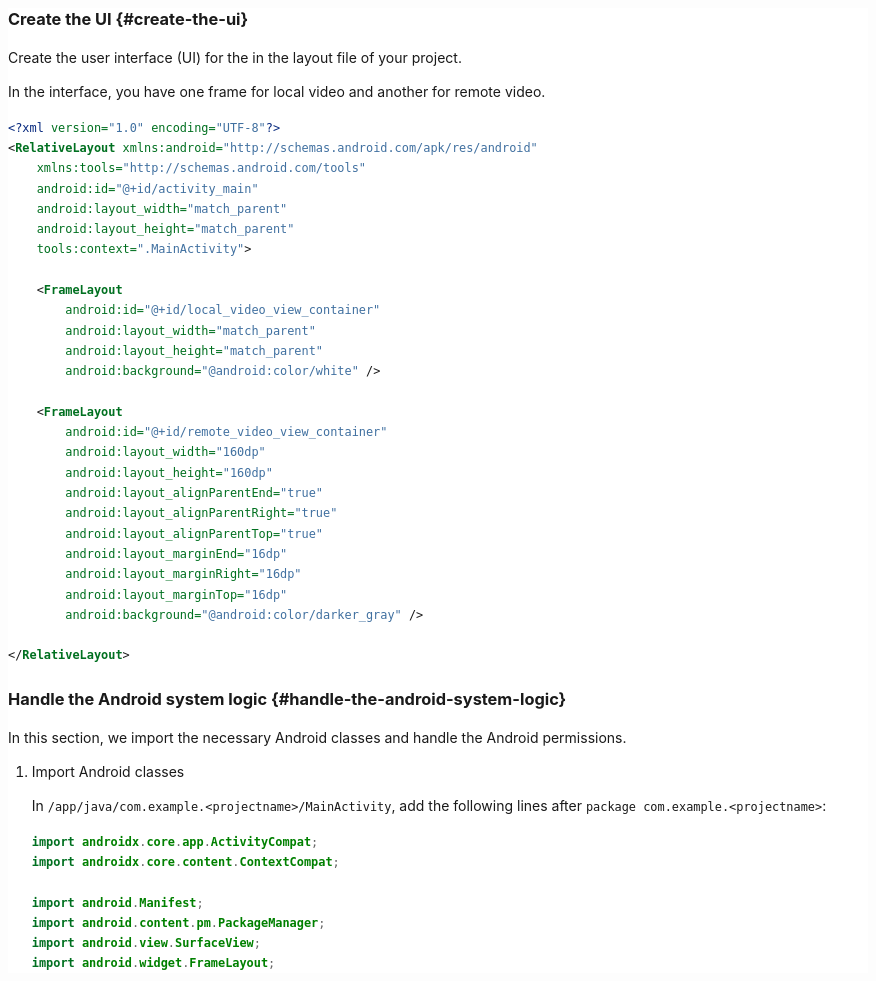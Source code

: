 ### Create the UI {#create-the-ui}

Create the user interface \(UI\) for the in the layout file of your project.

In the interface, you have one frame for local video and another for remote video.

```xml
<?xml version="1.0" encoding="UTF-8"?>
<RelativeLayout xmlns:android="http://schemas.android.com/apk/res/android"
    xmlns:tools="http://schemas.android.com/tools"
    android:id="@+id/activity_main"
    android:layout_width="match_parent"
    android:layout_height="match_parent"
    tools:context=".MainActivity">

    <FrameLayout
        android:id="@+id/local_video_view_container"
        android:layout_width="match_parent"
        android:layout_height="match_parent"
        android:background="@android:color/white" />

    <FrameLayout
        android:id="@+id/remote_video_view_container"
        android:layout_width="160dp"
        android:layout_height="160dp"
        android:layout_alignParentEnd="true"
        android:layout_alignParentRight="true"
        android:layout_alignParentTop="true"
        android:layout_marginEnd="16dp"
        android:layout_marginRight="16dp"
        android:layout_marginTop="16dp"
        android:background="@android:color/darker_gray" />

</RelativeLayout>
```

### Handle the Android system logic {#handle-the-android-system-logic}

In this section, we import the necessary Android classes and handle the Android permissions.

1.  Import Android classes

    In `/app/java/com.example.<projectname>/MainActivity`, add the following lines after `package com.example.<projectname>`:

    ```java
    import androidx.core.app.ActivityCompat;
    import androidx.core.content.ContextCompat;
    
    import android.Manifest;
    import android.content.pm.PackageManager;
    import android.view.SurfaceView;
    import android.widget.FrameLayout;
    ```
